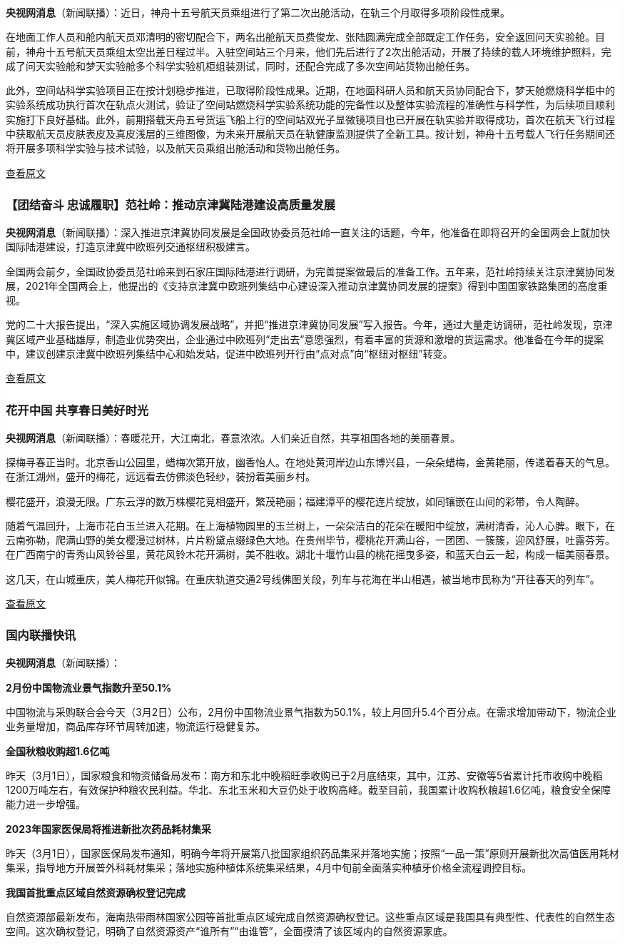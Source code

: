 **央视网消息**（新闻联播）：近日，神舟十五号航天员乘组进行了第二次出舱活动，在轨三个月取得多项阶段性成果。

在地面工作人员和舱内航天员邓清明的密切配合下，两名出舱航天员费俊龙、张陆圆满完成全部既定工作任务，安全返回问天实验舱。目前，神舟十五号航天员乘组太空出差日程过半。入驻空间站三个月来，他们先后进行了2次出舱活动，开展了持续的载人环境维护照料，完成了问天实验舱和梦天实验舱多个科学实验机柜组装测试，同时，还配合完成了多次空间站货物出舱任务。

此外，空间站科学实验项目正在按计划稳步推进，已取得阶段性成果。近期，在地面科研人员和航天员协同配合下，梦天舱燃烧科学柜中的实验系统成功执行首次在轨点火测试，验证了空间站燃烧科学实验系统功能的完备性以及整体实验流程的准确性与科学性，为后续项目顺利实施打下良好基础。此外，前期搭载天舟五号货运飞船上行的空间站双光子显微镜项目也已开展在轨实验并取得成功，首次在航天飞行过程中获取航天员皮肤表皮及真皮浅层的三维图像，为未来开展航天员在轨健康监测提供了全新工具。按计划，神舟十五号载人飞行任务期间还将开展多项科学实验与技术试验，以及航天员乘组出舱活动和货物出舱任务。

[查看原文](https://tv.cctv.com/2023/03/02/VIDEBwKloXVZ3sATsds0ek5P230302.shtml)

### 【团结奋斗 忠诚履职】范社岭：推动京津冀陆港建设高质量发展

**央视网消息**（新闻联播）：深入推进京津冀协同发展是全国政协委员范社岭一直关注的话题，今年，他准备在即将召开的全国两会上就加快国际陆港建设，打造京津冀中欧班列交通枢纽积极建言。

全国两会前夕，全国政协委员范社岭来到石家庄国际陆港进行调研，为完善提案做最后的准备工作。五年来，范社岭持续关注京津冀协同发展，2021年全国两会上，他提出的《支持京津冀中欧班列集结中心建设深入推动京津冀协同发展的提案》得到中国国家铁路集团的高度重视。

党的二十大报告提出，“深入实施区域协调发展战略”，并把“推进京津冀协同发展”写入报告。今年，通过大量走访调研，范社岭发现，京津冀区域产业基础雄厚，制造业优势突出，企业通过中欧班列“走出去”意愿强烈，有着丰富的货源和激增的货运需求。他准备在今年的提案中，建议创建京津冀中欧班列集结中心和始发站，促进中欧班列开行由“点对点”向“枢纽对枢纽”转变。

[查看原文](https://tv.cctv.com/2023/03/02/VIDEIlusQJ2rI6v3D2BucjNj230302.shtml)

### 花开中国 共享春日美好时光

**央视网消息**（新闻联播）：春暖花开，大江南北，春意浓浓。人们亲近自然，共享祖国各地的美丽春景。

探梅寻春正当时。北京香山公园里，蜡梅次第开放，幽香怡人。在地处黄河岸边山东博兴县，一朵朵蜡梅，金黄艳丽，传递着春天的气息。在浙江湖州，盛开的梅花，远远看去仿佛淡色轻纱，装扮着美丽乡村。

樱花盛开，浪漫无限。广东云浮的数万株樱花竞相盛开，繁茂艳丽；福建漳平的樱花连片绽放，如同镶嵌在山间的彩带，令人陶醉。

随着气温回升，上海市花白玉兰进入花期。在上海植物园里的玉兰树上，一朵朵洁白的花朵在暖阳中绽放，满树清香，沁人心脾。眼下，在云南弥勒，爬满山野的美女樱漫过树林，片片粉黛点缀绿色大地。在贵州毕节，樱桃花开满山谷，一团团、一簇簇，迎风舒展，吐露芬芳。在广西南宁的青秀山风铃谷里，黄花风铃木花开满树，美不胜收。湖北十堰竹山县的桃花摇曳多姿，和蓝天白云一起，构成一幅美丽春景。

这几天，在山城重庆，美人梅花开似锦。在重庆轨道交通2号线佛图关段，列车与花海在半山相遇，被当地市民称为“开往春天的列车”。

[查看原文](https://tv.cctv.com/2023/03/02/VIDEgf0Lv2Qh8HMe53yMt8Tw230302.shtml)

### 国内联播快讯

**央视网消息**（新闻联播）：

**2月份中国物流业景气指数升至50.1%**

中国物流与采购联合会今天（3月2日）公布，2月份中国物流业景气指数为50.1%，较上月回升5.4个百分点。在需求增加带动下，物流企业业务量增加，商品库存环节周转加速，物流运行稳健复苏。

**全国秋粮收购超1.6亿吨**

昨天（3月1日），国家粮食和物资储备局发布：南方和东北中晚稻旺季收购已于2月底结束，其中，江苏、安徽等5省累计托市收购中晚稻1200万吨左右，有效保护种粮农民利益。华北、东北玉米和大豆仍处于收购高峰。截至目前，我国累计收购秋粮超1.6亿吨，粮食安全保障能力进一步增强。

**2023年国家医保局将推进新批次药品耗材集采**

昨天（3月1日），国家医保局发布通知，明确今年将开展第八批国家组织药品集采并落地实施；按照“一品一策”原则开展新批次高值医用耗材集采，指导地方开展普外科耗材集采；落地实施种植体系统集采结果，4月中旬前全面落实种植牙价格全流程调控目标。

**我国首批重点区域自然资源确权登记完成**

自然资源部最新发布，海南热带雨林国家公园等首批重点区域完成自然资源确权登记。这些重点区域是我国具有典型性、代表性的自然生态空间。这次确权登记，明确了自然资源资产“谁所有”“由谁管”，全面摸清了该区域内的自然资源家底。
